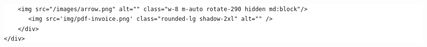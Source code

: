         <img src="/images/arrow.png" alt="" class="w-8 m-auto rotate-290 hidden md:block"/>
           <img src='img/pdf-invoice.png' class="rounded-lg shadow-2xl" alt="" />
        </div>
    </div>
